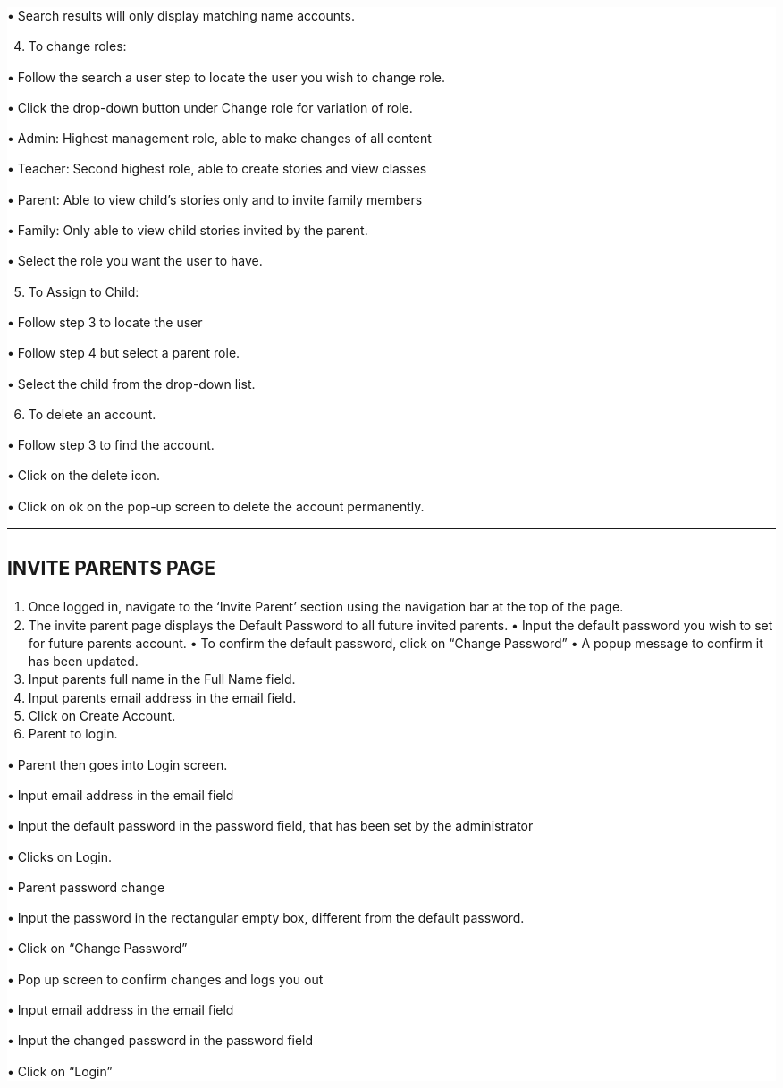 •	Search results will only display matching name accounts.

4.	To change roles:

•	Follow the search a user step to locate the user you wish to change role.

•	Click the drop-down button under Change role for variation of role.

•	Admin: Highest management role, able to make changes of all content

•	Teacher: Second highest role, able to create stories and view classes

•	Parent: Able to view child’s stories only and to invite family members

•	Family: Only able to view child stories invited by the parent.

•	Select the role you want the user to have.

5.	To Assign to Child:

•	Follow step 3 to locate the user

•	Follow step 4 but select a parent role.

•	Select the child from the drop-down list.

6.	To delete an account.

•	Follow step 3 to find the account.

•	Click on the delete icon.

•	Click on ok on the pop-up screen to delete the account permanently.

--------------------------------------
  INVITE PARENTS PAGE
--------------------------------------
1.	Once logged in, navigate to the ‘Invite Parent’ section using the navigation bar at the top of the page.
2.	The invite parent page displays the Default Password to all future invited parents.
•	Input the default password you wish to set for future parents account.
•	To confirm the default password, click on “Change Password”
•	A popup message to confirm it has been updated.
3.	Input parents full name in the Full Name field.
4.	Input parents email address in the email field.
5.	Click on Create Account.
6.	Parent to login.

•	Parent then goes into Login screen.

•	Input email address in the email field

•	Input the default password in the password field, that has been set by the administrator

•	Clicks on Login.

•	Parent password change

•	Input the password in the rectangular empty box, different from the default password.

•	Click on “Change Password”

•	Pop up screen to confirm changes and logs you out

•	Input email address in the email field

•	Input the changed password in the password field

•	Click on “Login”
